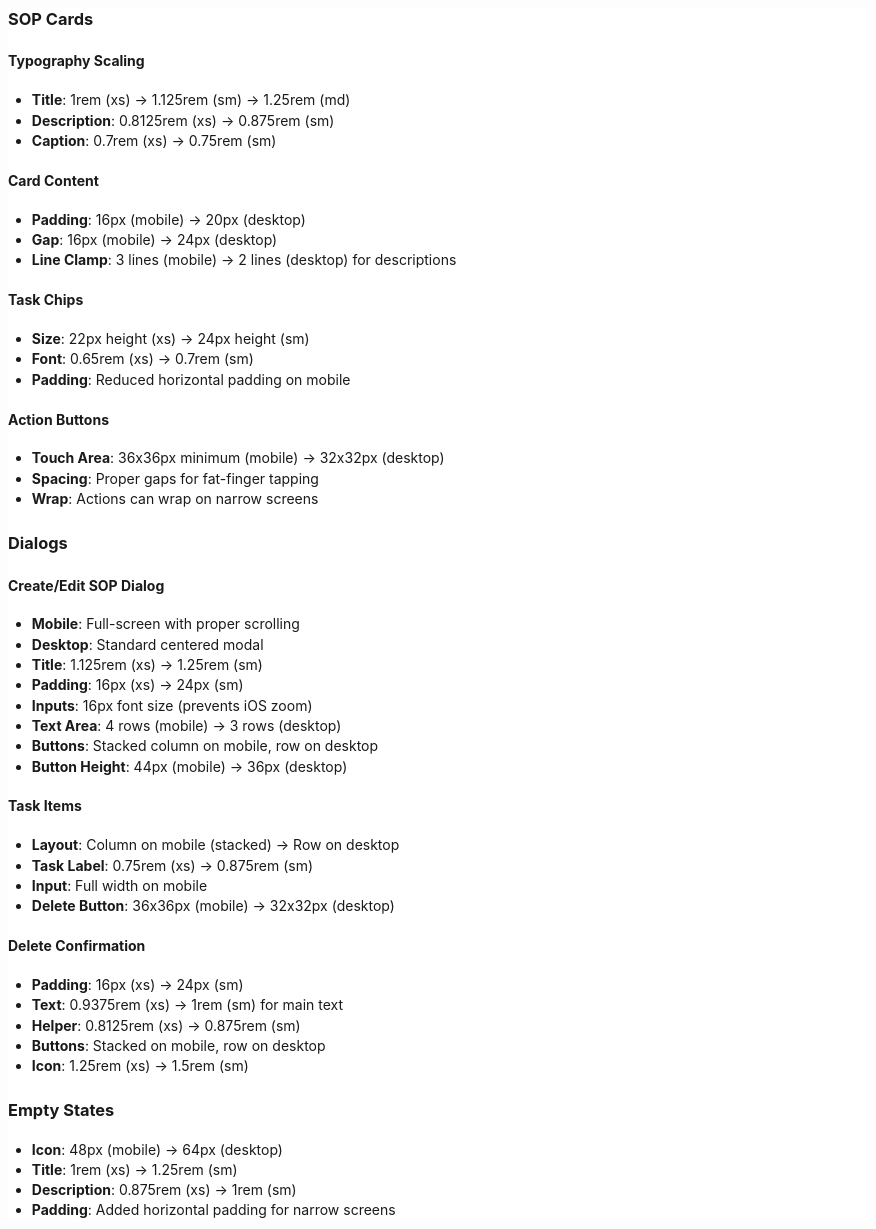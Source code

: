 ### **SOP Cards**
#### Typography Scaling
- **Title**: 1rem (xs) → 1.125rem (sm) → 1.25rem (md)
- **Description**: 0.8125rem (xs) → 0.875rem (sm)
- **Caption**: 0.7rem (xs) → 0.75rem (sm)

#### Card Content
- **Padding**: 16px (mobile) → 20px (desktop)
- **Gap**: 16px (mobile) → 24px (desktop)
- **Line Clamp**: 3 lines (mobile) → 2 lines (desktop) for descriptions

#### Task Chips
- **Size**: 22px height (xs) → 24px height (sm)
- **Font**: 0.65rem (xs) → 0.7rem (sm)
- **Padding**: Reduced horizontal padding on mobile

#### Action Buttons
- **Touch Area**: 36x36px minimum (mobile) → 32x32px (desktop)
- **Spacing**: Proper gaps for fat-finger tapping
- **Wrap**: Actions can wrap on narrow screens

### **Dialogs**

#### Create/Edit SOP Dialog
- **Mobile**: Full-screen with proper scrolling
- **Desktop**: Standard centered modal
- **Title**: 1.125rem (xs) → 1.25rem (sm)
- **Padding**: 16px (xs) → 24px (sm)
- **Inputs**: 16px font size (prevents iOS zoom)
- **Text Area**: 4 rows (mobile) → 3 rows (desktop)
- **Buttons**: Stacked column on mobile, row on desktop
- **Button Height**: 44px (mobile) → 36px (desktop)

#### Task Items
- **Layout**: Column on mobile (stacked) → Row on desktop
- **Task Label**: 0.75rem (xs) → 0.875rem (sm)
- **Input**: Full width on mobile
- **Delete Button**: 36x36px (mobile) → 32x32px (desktop)

#### Delete Confirmation
- **Padding**: 16px (xs) → 24px (sm)
- **Text**: 0.9375rem (xs) → 1rem (sm) for main text
- **Helper**: 0.8125rem (xs) → 0.875rem (sm)
- **Buttons**: Stacked on mobile, row on desktop
- **Icon**: 1.25rem (xs) → 1.5rem (sm)

### **Empty States**
- **Icon**: 48px (mobile) → 64px (desktop)
- **Title**: 1rem (xs) → 1.25rem (sm)
- **Description**: 0.875rem (xs) → 1rem (sm)
- **Padding**: Added horizontal padding for narrow screens
